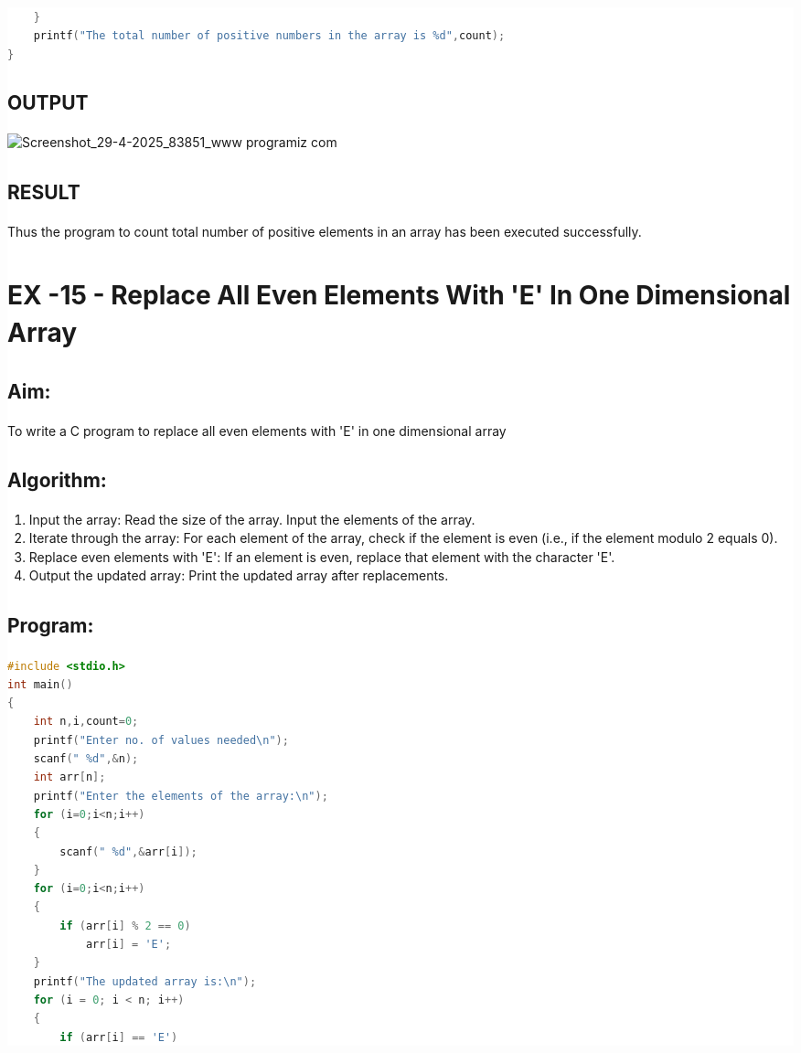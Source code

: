 ```c
    }
    printf("The total number of positive numbers in the array is %d",count);
}
```


## OUTPUT

![Screenshot_29-4-2025_83851_www programiz com](https://github.com/user-attachments/assets/aa9ea0c0-1295-44ae-b2e0-f47dfe4c2cc1)

## RESULT
Thus the program to count total number of positive elements in an array has been executed successfully.





 
 


# EX -15 - Replace All Even Elements With 'E' In One Dimensional Array

## Aim:
To write a C program to replace all even elements with 'E' in one dimensional array

## Algorithm:
1.	Input the array:
  Read the size of the array.
  Input the elements of the array.
2.	Iterate through the array:
 	For each element of the array, check if the element is even (i.e., if the element modulo 2 equals 0).
3.	Replace even elements with 'E':
     If an element is even, replace that element with the character 'E'.
4.	Output the updated array:
 Print the updated array after replacements.

## Program:
```c
#include <stdio.h>
int main()
{
    int n,i,count=0;
    printf("Enter no. of values needed\n");
    scanf(" %d",&n);
    int arr[n];
    printf("Enter the elements of the array:\n");
    for (i=0;i<n;i++)
    {
        scanf(" %d",&arr[i]);
    }
    for (i=0;i<n;i++)
    {
        if (arr[i] % 2 == 0)
            arr[i] = 'E';
    }
    printf("The updated array is:\n");
    for (i = 0; i < n; i++)
    {
        if (arr[i] == 'E') 
```